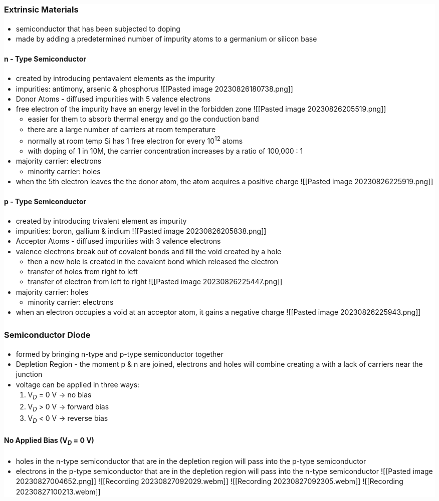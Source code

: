 ### Extrinsic Materials
- semiconductor that has been subjected to doping
- made by adding a predetermined number of impurity atoms to a germanium or silicon base
#### n - Type Semiconductor
- created by introducing pentavalent elements as the impurity
- impurities: antimony, arsenic & phosphorus
	![[Pasted image 20230826180738.png]]
- Donor Atoms - diffused impurities with 5 valence electrons
- free electron of the impurity have an energy level in the forbidden zone
	![[Pasted image 20230826205519.png]]
	- easier for them to absorb thermal energy and go the conduction band
	- there are a large number of carriers at room temperature
	- normally at room temp Si has 1 free electron for every 10$^{12}$ atoms
	- with doping of 1 in 10M, the carrier concentration increases by a ratio of 100,000 : 1
- majority carrier: electrons
	- minority carrier: holes
- when the 5th electron leaves the the donor atom, the atom acquires a positive charge
	![[Pasted image 20230826225919.png]]

#### p - Type Semiconductor
- created by introducing trivalent element as impurity
- impurities: boron, gallium & indium
	![[Pasted image 20230826205838.png]]
- Acceptor Atoms - diffused impurities with 3 valence electrons
- valence electrons break out of covalent bonds and fill the void created by a hole
	- then a new hole is created in the covalent bond which released the electron
	- transfer of holes from right to left
	- transfer of electron from left to right
	![[Pasted image 20230826225447.png]]
- majority carrier: holes
	- minority carrier: electrons
- when an electron occupies a void at an acceptor atom, it gains a negative charge
	![[Pasted image 20230826225943.png]]

### Semiconductor Diode
- formed by bringing n-type and p-type semiconductor together
- Depletion Region - the moment p & n are joined, electrons and holes will combine creating a with a lack of carriers near the junction
- voltage can be applied in three ways:
	1) V$_{D}$ = 0 V -> no bias
	2) V$_{D}$ > 0 V -> forward bias
	3) V$_{D}$ < 0 V -> reverse bias

#### No Applied Bias (V$_{D}$ = 0 V)
- holes in the n-type semiconductor that are in the depletion region will pass into the p-type semiconductor
- electrons in the p-type semiconductor that are in the depletion region will pass into the n-type semiconductor
	![[Pasted image 20230827004652.png]]
	![[Recording 20230827092029.webm]]
	![[Recording 20230827092305.webm]]
	![[Recording 20230827100213.webm]]
